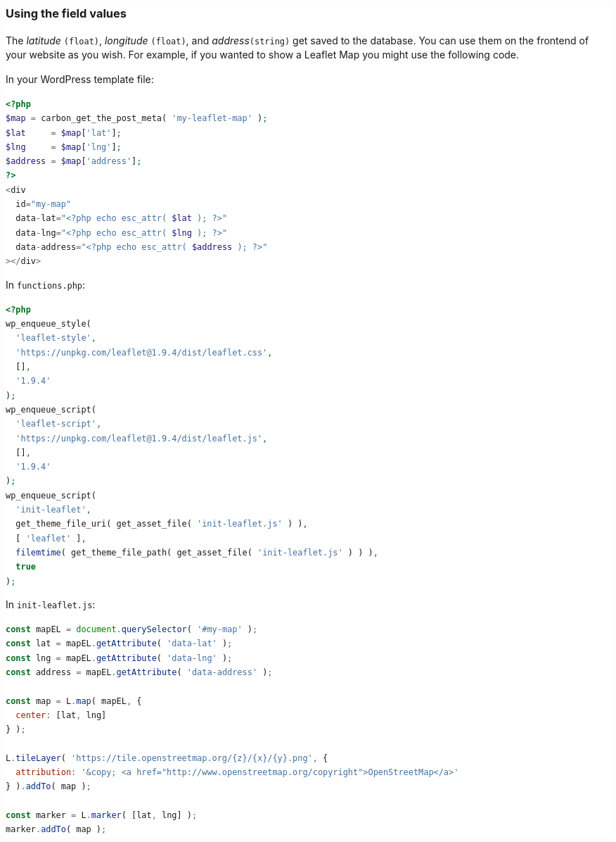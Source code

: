 
### Using the field values

The _latitude_ `(float)`, _longitude_ `(float)`, and _address_`(string)` get saved to the database. You can use them on the frontend of your website as you wish. For example, if you wanted to show a Leaflet Map you might use the following code.

In your WordPress template file:

```php
<?php
$map = carbon_get_the_post_meta( 'my-leaflet-map' );
$lat     = $map['lat'];
$lng     = $map['lng'];
$address = $map['address'];
?>
<div 
  id="my-map"
  data-lat="<?php echo esc_attr( $lat ); ?>"
  data-lng="<?php echo esc_attr( $lng ); ?>"
  data-address="<?php echo esc_attr( $address ); ?>"
></div>
```

In `functions.php`:

```php
<?php
wp_enqueue_style( 
  'leaflet-style',
  'https://unpkg.com/leaflet@1.9.4/dist/leaflet.css',
  [],
  '1.9.4'
);
wp_enqueue_script( 
  'leaflet-script',
  'https://unpkg.com/leaflet@1.9.4/dist/leaflet.js',
  [],
  '1.9.4'
);
wp_enqueue_script(
  'init-leaflet',
  get_theme_file_uri( get_asset_file( 'init-leaflet.js' ) ),
  [ 'leaflet' ],
  filemtime( get_theme_file_path( get_asset_file( 'init-leaflet.js' ) ) ),
  true
);
```

In `init-leaflet.js`:

```js
const mapEL = document.querySelector( '#my-map' );
const lat = mapEL.getAttribute( 'data-lat' );
const lng = mapEL.getAttribute( 'data-lng' );
const address = mapEL.getAttribute( 'data-address' );

const map = L.map( mapEL, {
  center: [lat, lng]
} );

L.tileLayer( 'https://tile.openstreetmap.org/{z}/{x}/{y}.png', {
  attribution: '&copy; <a href="http://www.openstreetmap.org/copyright">OpenStreetMap</a>'
} ).addTo( map );

const marker = L.marker( [lat, lng] );
marker.addTo( map );
```